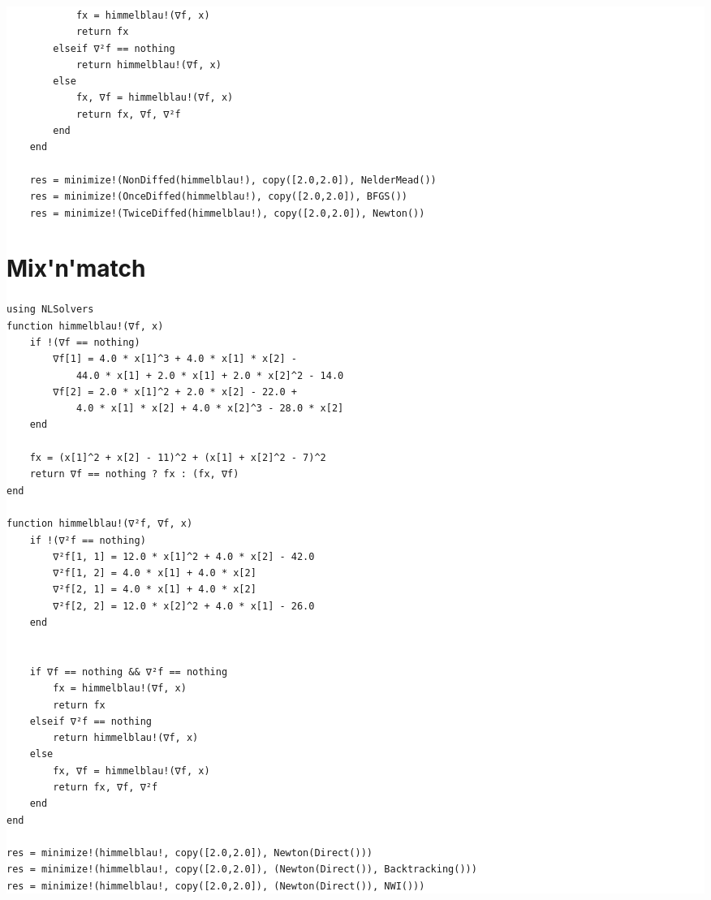 ```
            fx = himmelblau!(∇f, x)
            return fx
        elseif ∇²f == nothing
            return himmelblau!(∇f, x)
        else
            fx, ∇f = himmelblau!(∇f, x)
            return fx, ∇f, ∇²f
        end
    end

    res = minimize!(NonDiffed(himmelblau!), copy([2.0,2.0]), NelderMead())
    res = minimize!(OnceDiffed(himmelblau!), copy([2.0,2.0]), BFGS())
    res = minimize!(TwiceDiffed(himmelblau!), copy([2.0,2.0]), Newton())
```

# Mix'n'match
```
using NLSolvers
function himmelblau!(∇f, x)
    if !(∇f == nothing)
        ∇f[1] = 4.0 * x[1]^3 + 4.0 * x[1] * x[2] -
            44.0 * x[1] + 2.0 * x[1] + 2.0 * x[2]^2 - 14.0
        ∇f[2] = 2.0 * x[1]^2 + 2.0 * x[2] - 22.0 +
            4.0 * x[1] * x[2] + 4.0 * x[2]^3 - 28.0 * x[2]
    end

    fx = (x[1]^2 + x[2] - 11)^2 + (x[1] + x[2]^2 - 7)^2
    return ∇f == nothing ? fx : (fx, ∇f)
end

function himmelblau!(∇²f, ∇f, x)
    if !(∇²f == nothing)
        ∇²f[1, 1] = 12.0 * x[1]^2 + 4.0 * x[2] - 42.0
        ∇²f[1, 2] = 4.0 * x[1] + 4.0 * x[2]
        ∇²f[2, 1] = 4.0 * x[1] + 4.0 * x[2]
        ∇²f[2, 2] = 12.0 * x[2]^2 + 4.0 * x[1] - 26.0
    end


    if ∇f == nothing && ∇²f == nothing
        fx = himmelblau!(∇f, x)
        return fx
    elseif ∇²f == nothing
        return himmelblau!(∇f, x)
    else
        fx, ∇f = himmelblau!(∇f, x)
        return fx, ∇f, ∇²f
    end
end

res = minimize!(himmelblau!, copy([2.0,2.0]), Newton(Direct()))
res = minimize!(himmelblau!, copy([2.0,2.0]), (Newton(Direct()), Backtracking()))
res = minimize!(himmelblau!, copy([2.0,2.0]), (Newton(Direct()), NWI()))
```

